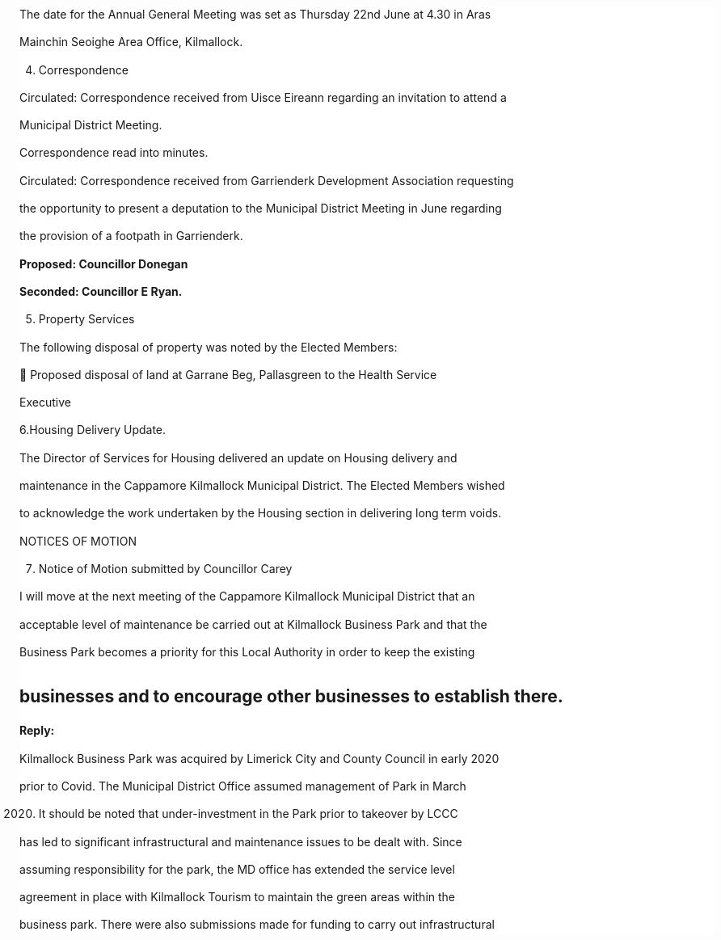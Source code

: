 The date for the Annual General Meeting was set as Thursday 22nd June at 4.30 in Aras

Mainchin Seoighe Area Office, Kilmallock.

4. Correspondence

Circulated: Correspondence received from Uisce Eireann regarding an invitation to attend a

Municipal District Meeting.

Correspondence read into minutes.

Circulated: Correspondence received from Garrienderk Development Association requesting

the opportunity to present a deputation to the Municipal District Meeting in June regarding

the provision of a footpath in Garrienderk.

**Proposed: Councillor Donegan**

**Seconded: Councillor E Ryan.**

5. Property Services

The following disposal of property was noted by the Elected Members:

 Proposed disposal of land at Garrane Beg, Pallasgreen to the Health Service

Executive

6.Housing Delivery Update.

The Director of Services for Housing delivered an update on Housing delivery and

maintenance in the Cappamore Kilmallock Municipal District. The Elected Members wished

to acknowledge the work undertaken by the Housing section in delivering long term voids.

NOTICES OF MOTION

7. Notice of Motion submitted by Councillor Carey

I will move at the next meeting of the Cappamore Kilmallock Municipal District that an

acceptable level of maintenance be carried out at Kilmallock Business Park and that the

Business Park becomes a priority for this Local Authority in order to keep the existing

businesses and to encourage other businesses to establish there.
---
**Reply:**

Kilmallock Business Park was acquired by Limerick City and County Council in early 2020

prior to Covid. The Municipal District Office assumed management of Park in March

2020. It should be noted that under-investment in the Park prior to takeover by LCCC

has led to significant infrastructural and maintenance issues to be dealt with. Since

assuming responsibility for the park, the MD office has extended the service level

agreement in place with Kilmallock Tourism to maintain the green areas within the

business park. There were also submissions made for funding to carry out infrastructural
